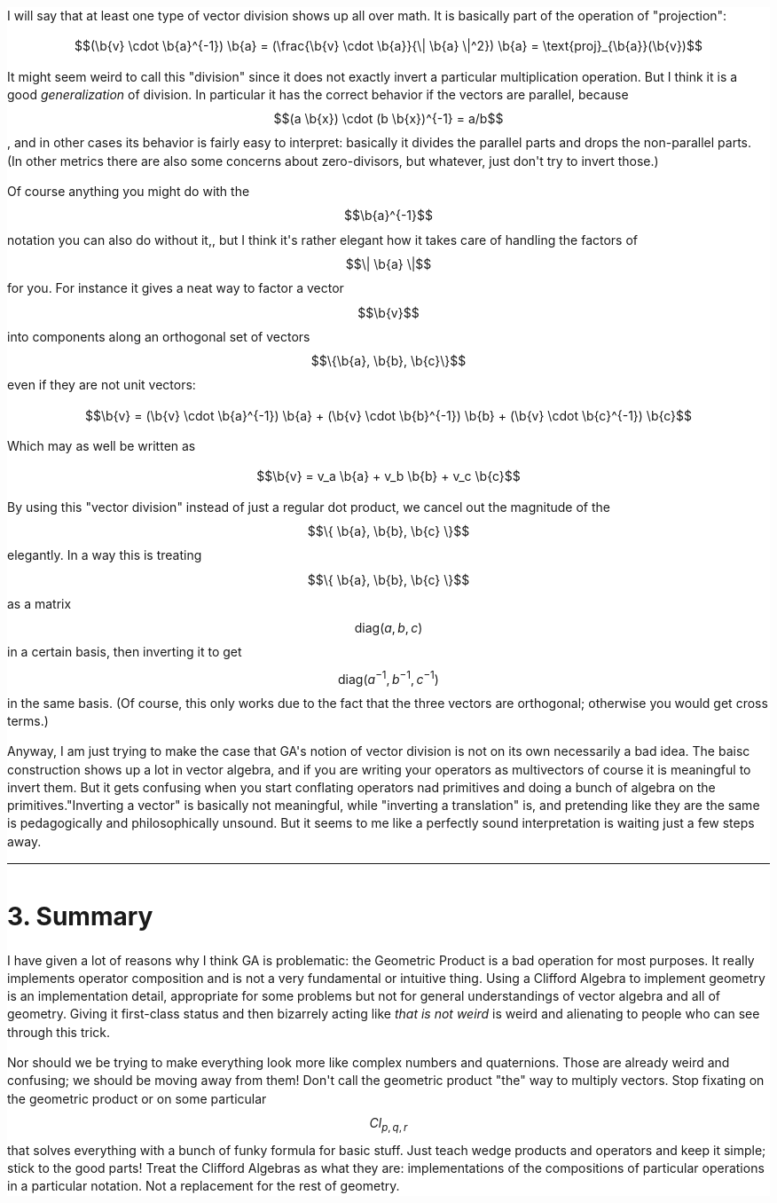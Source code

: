 I will say that at least one type of vector division shows up all over math. It is basically part of the operation of "projection":

$$(\b{v} \cdot \b{a}^{-1}) \b{a} = (\frac{\b{v} \cdot \b{a}}{\| \b{a} \|^2}) \b{a} = \text{proj}_{\b{a}}(\b{v})$$

It might seem weird to call this "division" since it does not exactly invert a particular multiplication operation. But I think it is a good _generalization_ of division. In particular it has the correct behavior if the vectors are parallel, because $$(a \b{x}) \cdot (b \b{x})^{-1} = a/b$$, and in other cases its behavior is fairly easy to interpret: basically it divides the parallel parts and drops the non-parallel parts. (In other metrics there are also some concerns about zero-divisors, but whatever, just don't try to invert those.)

Of course anything you might do with the $$\b{a}^{-1}$$ notation you can also do without it,, but I think it's rather elegant how it takes care of handling the factors of $$\| \b{a} \|$$ for you. For instance it gives a neat way to factor a vector $$\b{v}$$ into components along an orthogonal set of vectors $$\{\b{a}, \b{b}, \b{c}\}$$ even if they are not unit vectors:

$$\b{v} = (\b{v} \cdot \b{a}^{-1}) \b{a} + (\b{v} \cdot \b{b}^{-1}) \b{b} + (\b{v} \cdot \b{c}^{-1}) \b{c}$$

Which may as well be written as

$$\b{v} = v_a \b{a} + v_b \b{b} + v_c \b{c}$$

By using this "vector division" instead of just a regular dot product, we cancel out the magnitude of the $$\{ \b{a}, \b{b}, \b{c} \}$$ elegantly. In a way this is treating $$\{ \b{a}, \b{b}, \b{c} \}$$ as a matrix $$\text{diag}(a,b,c)$$ in a certain basis, then inverting it to get $$\text{diag}(a^{-1}, b^{-1}, c^{-1})$$ in the same basis. (Of course, this only works due to the fact that the three vectors are orthogonal; otherwise you would get cross terms.)

Anyway, I am just trying to make the case that GA's notion of vector division is not on its own necessarily a bad idea. The baisc construction shows up a lot in vector algebra, and if you are writing your operators as multivectors of course it is meaningful to invert them. But it gets confusing when you start conflating operators nad primitives and doing a bunch of algebra on the primitives."Inverting a vector" is basically not meaningful, while "inverting a translation" is, and pretending like they are the same is pedagogically and philosophically unsound. But it seems to me like a perfectly sound interpretation is waiting just a few steps away.

-----------

# 3. Summary

I have given a lot of reasons why I think GA is problematic: the Geometric Product is a bad operation for most purposes. It really implements operator composition and is not a very fundamental or intuitive thing. Using a Clifford Algebra to implement geometry is an implementation detail, appropriate for some problems but not for general understandings of vector algebra and all of geometry. Giving it first-class status and then bizarrely acting like _that is not weird_ is weird and alienating to people who can see through this trick. 

Nor should we be trying to make everything look more like complex numbers and quaternions. Those are already weird and confusing; we should be moving away from them! Don't call the geometric product "the" way to multiply vectors. Stop fixating on the geometric product or on some particular $$Cl_{p,q,r}$$ that solves everything with a bunch of funky formula for basic stuff. Just teach wedge products and operators and keep it simple; stick to the good parts! Treat the Clifford Algebras as what they are: implementations of the compositions of particular operations in a particular notation. Not a replacement for the rest of geometry.
